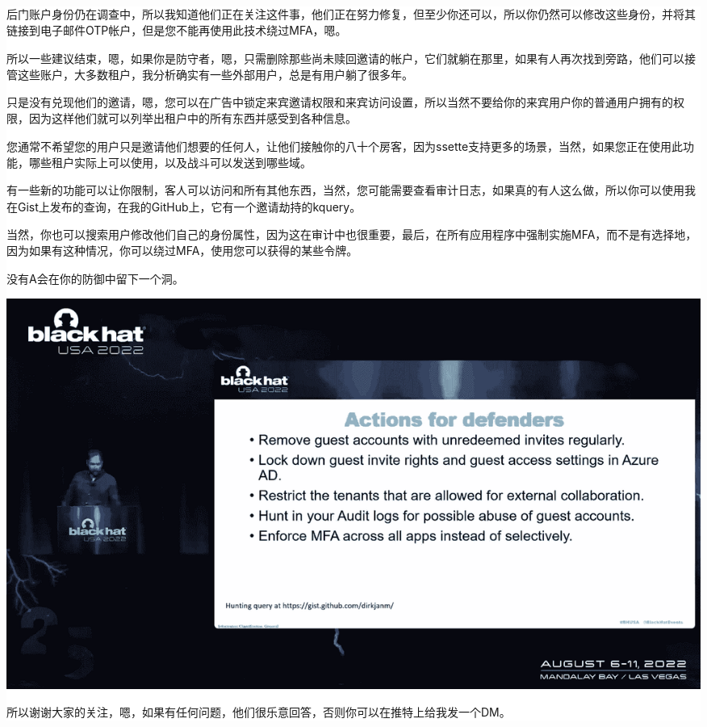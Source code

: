 后门账户身份仍在调查中，所以我知道他们正在关注这件事，他们正在努力修复，但至少你还可以，所以你仍然可以修改这些身份，并将其链接到电子邮件OTP帐户，但是您不能再使用此技术绕过MFA，嗯。

所以一些建议结束，嗯，如果你是防守者，嗯，只需删除那些尚未赎回邀请的帐户，它们就躺在那里，如果有人再次找到旁路，他们可以接管这些账户，大多数租户，我分析确实有一些外部用户，总是有用户躺了很多年。

只是没有兑现他们的邀请，嗯，您可以在广告中锁定来宾邀请权限和来宾访问设置，所以当然不要给你的来宾用户你的普通用户拥有的权限，因为这样他们就可以列举出租户中的所有东西并感受到各种信息。

您通常不希望您的用户只是邀请他们想要的任何人，让他们接触你的八十个房客，因为ssette支持更多的场景，当然，如果您正在使用此功能，哪些租户实际上可以使用，以及战斗可以发送到哪些域。

有一些新的功能可以让你限制，客人可以访问和所有其他东西，当然，您可能需要查看审计日志，如果真的有人这么做，所以你可以使用我在Gist上发布的查询，在我的GitHub上，它有一个邀请劫持的kquery。

当然，你也可以搜索用户修改他们自己的身份属性，因为这在审计中也很重要，最后，在所有应用程序中强制实施MFA，而不是有选择地，因为如果有这种情况，你可以绕过MFA，使用您可以获得的某些令牌。

没有A会在你的防御中留下一个洞。

![](img/19ca8cac2766491063c13c5e21d9833f_24.png)

所以谢谢大家的关注，嗯，如果有任何问题，他们很乐意回答，否则你可以在推特上给我发一个DM。